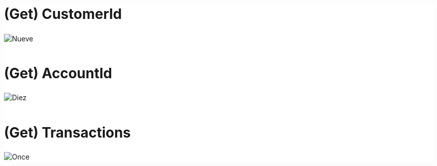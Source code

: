 
# (Get) CustomerId 


<img width="194" height="338" alt="Nueve" src="https://github.com/user-attachments/assets/2c709c89-aba1-4e96-ba70-861462734117" />


# (Get) AccountId 


<img width="189" height="361" alt="Diez" src="https://github.com/user-attachments/assets/6fccd8e5-8fde-4a29-ba5b-fb86e2fd992b" />

# (Get) Transactions 


<img width="218" height="373" alt="Once" src="https://github.com/user-attachments/assets/5f009518-685c-43c7-bd69-3da869709eef" />




